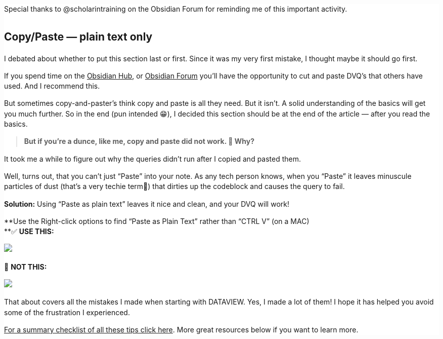 Special thanks to @scholarintraining on the Obsidian Forum for reminding me of this important activity.

## Copy/Paste — plain text only

I debated about whether to put this section last or first. Since it was my very first mistake, I thought maybe it should go first.

If you spend time on the [Obsidian Hub](https://publish.obsidian.md/hub/04+-+Guides%2C+Workflows%2C+%26+Courses/Guides/YT+-+Dataview+Plugin+-+How+to+Use+this+Powerful+Obsidian+Plugin+(With+Examples)), or [Obsidian Forum](https://forum.obsidian.md/) you’ll have the opportunity to cut and paste DVQ’s that others have used. And I recommend this.

But sometimes copy-and-paster’s think copy and paste is all they need. But it isn’t. A solid understanding of the basics will get you much further. So in the end (pun intended 😁), I decided this section should be at the end of the article — after you read the basics.

> **But if you’re a dunce, like me, copy and paste did not work. 🥴 Why?**

It took me a while to figure out why the queries didn’t run after I copied and pasted them.

Well, turns out, that you can’t just “Paste” into your note. As any tech person knows, when you “Paste” it leaves minuscule particles of dust (that’s a very techie term🤣) that dirties up the codeblock and causes the query to fail.

**Solution:** Using “Paste as plain text” leaves it nice and clean, and your DVQ will work!

**Use the Right-click options to find “Paste as Plain Text” rather than “CTRL V” (on a MAC)  
**✅ **USE THIS:**

![](https://miro.medium.com/max/1050/1*KX_rQoRMzWArwwAUWZhcqA.png)

🚫 **NOT THIS:**

![](https://miro.medium.com/max/1050/1*9p08XwpPXRjqH6Z9Ga5tRA.png)

That about covers all the mistakes I made when starting with DATAVIEW. Yes, I made a lot of them! I hope it has helped you avoid some of the frustration I experienced.

[For a summary checklist of all these tips click here](https://mailchi.mp/fa59f3500016/dataviewbeginnerschecklist). More great resources below if you want to learn more.